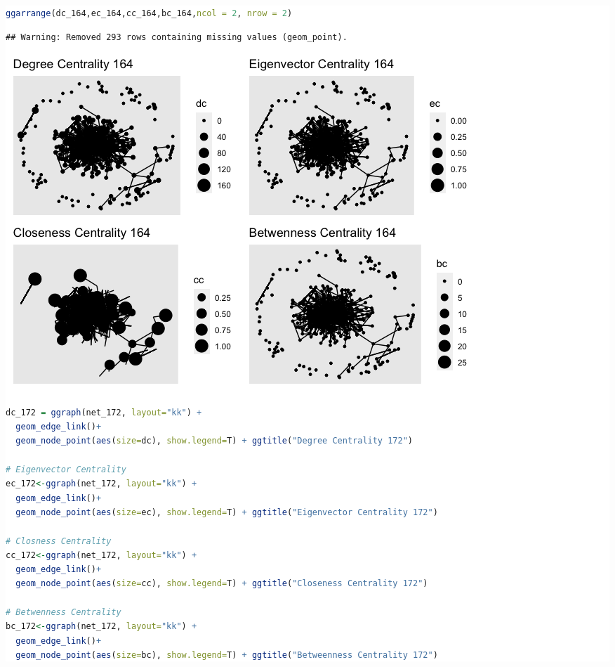 ``` r
ggarrange(dc_164,ec_164,cc_164,bc_164,ncol = 2, nrow = 2)
```

    ## Warning: Removed 293 rows containing missing values (geom_point).

![](ex3_files/figure-gfm/unnamed-chunk-21-1.png)

``` r
dc_172 = ggraph(net_172, layout="kk") +
  geom_edge_link()+
  geom_node_point(aes(size=dc), show.legend=T) + ggtitle("Degree Centrality 172")

# Eigenvector Centrality
ec_172<-ggraph(net_172, layout="kk") +
  geom_edge_link()+
  geom_node_point(aes(size=ec), show.legend=T) + ggtitle("Eigenvector Centrality 172")

# Closness Centrality
cc_172<-ggraph(net_172, layout="kk") +
  geom_edge_link()+
  geom_node_point(aes(size=cc), show.legend=T) + ggtitle("Closeness Centrality 172")

# Betwenness Centrality
bc_172<-ggraph(net_172, layout="kk") +
  geom_edge_link()+
  geom_node_point(aes(size=bc), show.legend=T) + ggtitle("Betweenness Centrality 172")
```

